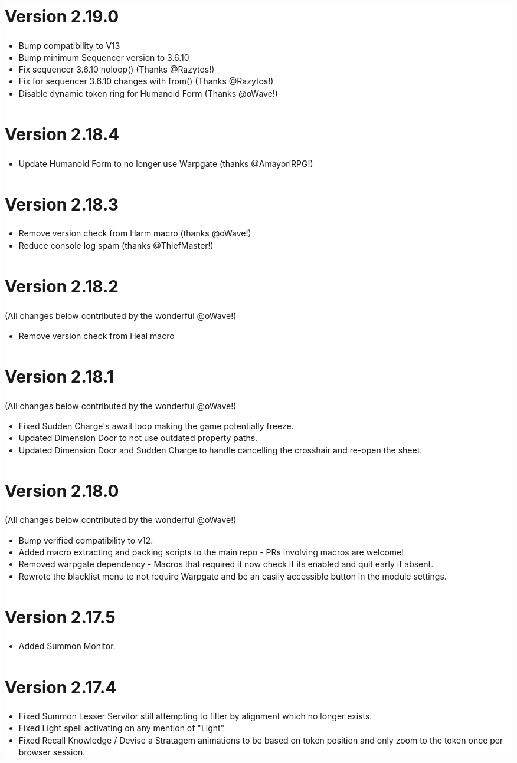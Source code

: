 # Version 2.19.0
- Bump compatibility to V13
- Bump minimum Sequencer version to 3.6.10
- Fix sequencer 3.6.10 noloop() (Thanks @Razytos!)
- Fix for sequencer 3.6.10 changes with from() (Thanks @Razytos!)
- Disable dynamic token ring for Humanoid Form (Thanks @oWave!)

# Version 2.18.4
- Update Humanoid Form to no longer use Warpgate (thanks @AmayoriRPG!)

# Version 2.18.3
- Remove version check from Harm macro (thanks @oWave!)
- Reduce console log spam (thanks @ThiefMaster!)

# Version 2.18.2
(All changes below contributed by the wonderful @oWave!)
- Remove version check from Heal macro

# Version 2.18.1
(All changes below contributed by the wonderful @oWave!)
- Fixed Sudden Charge's await loop making the game potentially freeze.
- Updated Dimension Door to not use outdated property paths.
- Updated Dimension Door and Sudden Charge to handle cancelling the crosshair and re-open the sheet.

# Version 2.18.0
(All changes below contributed by the wonderful @oWave!)
- Bump verified compatibility to v12.
- Added macro extracting and packing scripts to the main repo - PRs involving macros are welcome!
- Removed warpgate dependency - Macros that required it now check if its enabled and quit early if absent.
- Rewrote the blacklist menu to not require Warpgate and be an easily accessible button in the module settings.

# Version 2.17.5
- Added Summon Monitor.

# Version 2.17.4
- Fixed Summon Lesser Servitor still attempting to filter by alignment which no longer exists.
- Fixed Light spell activating on any mention of "Light"
- Fixed Recall Knowledge / Devise a Stratagem animations to be based on token position and only zoom to the token once per browser session.
